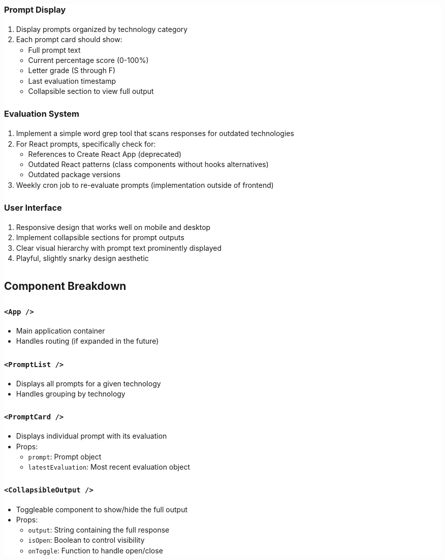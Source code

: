 ### Prompt Display

1. Display prompts organized by technology category
2. Each prompt card should show:
   - Full prompt text
   - Current percentage score (0-100%)
   - Letter grade (S through F)
   - Last evaluation timestamp
   - Collapsible section to view full output

### Evaluation System

1. Implement a simple word grep tool that scans responses for outdated technologies
2. For React prompts, specifically check for:
   - References to Create React App (deprecated)
   - Outdated React patterns (class components without hooks alternatives)
   - Outdated package versions
3. Weekly cron job to re-evaluate prompts (implementation outside of frontend)

### User Interface

1. Responsive design that works well on mobile and desktop
2. Implement collapsible sections for prompt outputs
3. Clear visual hierarchy with prompt text prominently displayed
4. Playful, slightly snarky design aesthetic

## Component Breakdown

### `<App />`

- Main application container
- Handles routing (if expanded in the future)

### `<PromptList />`

- Displays all prompts for a given technology
- Handles grouping by technology

### `<PromptCard />`

- Displays individual prompt with its evaluation
- Props:
  - `prompt`: Prompt object
  - `latestEvaluation`: Most recent evaluation object

### `<CollapsibleOutput />`

- Toggleable component to show/hide the full output
- Props:
  - `output`: String containing the full response
  - `isOpen`: Boolean to control visibility
  - `onToggle`: Function to handle open/close
